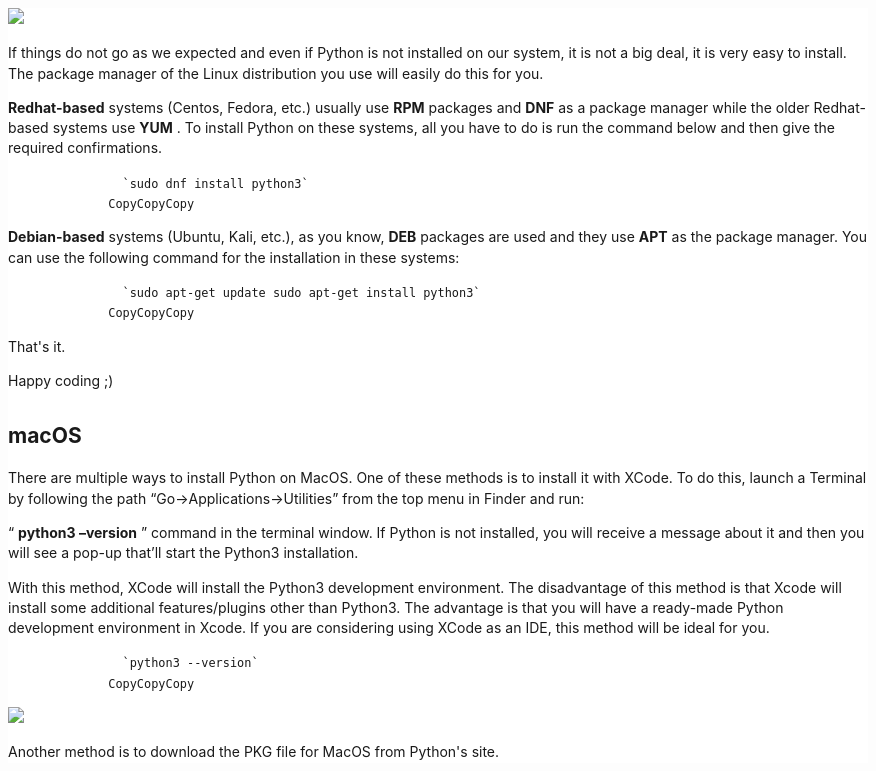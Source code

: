   
  

![](https://letsdefend-images.s3.us-east-2.amazonaws.com/Courses/Introduction+to+Python/2/py10.png)

  
  

If things do not go as we expected and even if Python is not installed on our system, it is not a big deal, it is very easy to install. The package manager of the Linux distribution you use will easily do this for you.

  

**Redhat-based** systems (Centos, Fedora, etc.) usually use **RPM** packages and **DNF** as a package manager while the older Redhat-based systems use **YUM** . To install Python on these systems, all you have to do is run the command below and then give the required confirmations.

                    `sudo dnf install python3`
                  CopyCopyCopy

**Debian-based** systems (Ubuntu, Kali, etc.), as you know, **DEB** packages are used and they use **APT** as the package manager. You can use the following command for the installation in these systems:

                    `sudo apt-get update sudo apt-get install python3`
                  CopyCopyCopy

That's it.

Happy coding ;)

  

## macOS

There are multiple ways to install Python on MacOS. One of these methods is to install it with XCode. To do this, launch a Terminal by following the path “Go->Applications->Utilities” from the top menu in Finder and run:

“ **python3 –version** ” command in the terminal window. If Python is not installed, you will receive a message about it and then you will see a pop-up that’ll start the Python3 installation.

With this method, XCode will install the Python3 development environment. The disadvantage of this method is that Xcode will install some additional features/plugins other than Python3. The advantage is that you will have a ready-made Python development environment in Xcode. If you are considering using XCode as an IDE, this method will be ideal for you.

                    `python3 --version`
                  CopyCopyCopy

  
  

![](https://letsdefend-images.s3.us-east-2.amazonaws.com/Courses/Introduction+to+Python/2/py12.png)

  
  

Another method is to download the PKG file for MacOS from Python's site.

  
  
